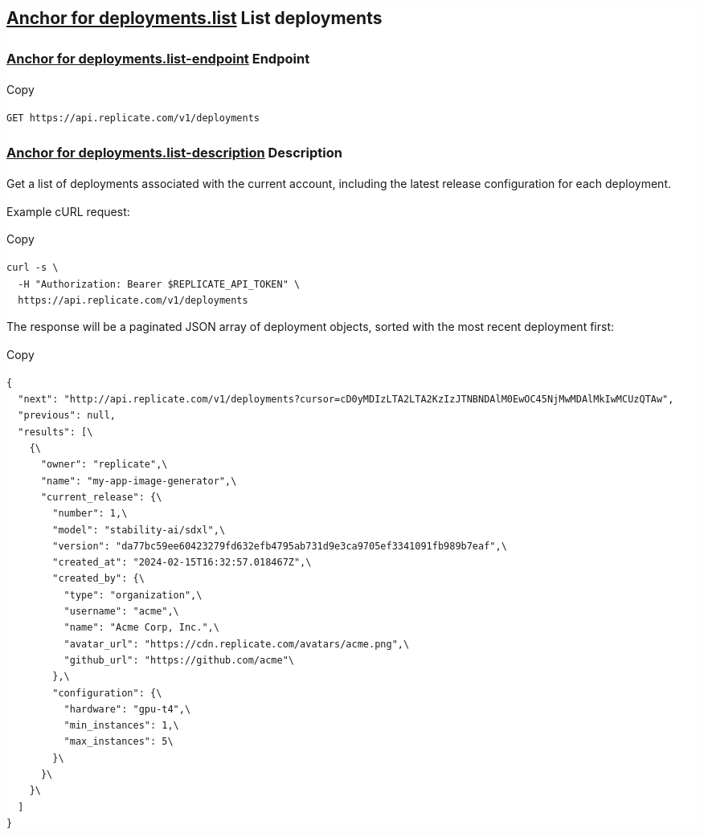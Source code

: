 
## [Anchor for deployments.list](https://replicate.com/docs/reference/http\#deployments.list) List deployments

### [Anchor for deployments.list-endpoint](https://replicate.com/docs/reference/http\#deployments.list-endpoint) Endpoint

Copy

```
GET https://api.replicate.com/v1/deployments
```

### [Anchor for deployments.list-description](https://replicate.com/docs/reference/http\#deployments.list-description) Description

Get a list of deployments associated with the current account, including the latest release configuration for each deployment.

Example cURL request:

Copy

```
curl -s \
  -H "Authorization: Bearer $REPLICATE_API_TOKEN" \
  https://api.replicate.com/v1/deployments
```

The response will be a paginated JSON array of deployment objects, sorted with the most recent deployment first:

Copy

```
{
  "next": "http://api.replicate.com/v1/deployments?cursor=cD0yMDIzLTA2LTA2KzIzJTNBNDAlM0EwOC45NjMwMDAlMkIwMCUzQTAw",
  "previous": null,
  "results": [\
    {\
      "owner": "replicate",\
      "name": "my-app-image-generator",\
      "current_release": {\
        "number": 1,\
        "model": "stability-ai/sdxl",\
        "version": "da77bc59ee60423279fd632efb4795ab731d9e3ca9705ef3341091fb989b7eaf",\
        "created_at": "2024-02-15T16:32:57.018467Z",\
        "created_by": {\
          "type": "organization",\
          "username": "acme",\
          "name": "Acme Corp, Inc.",\
          "avatar_url": "https://cdn.replicate.com/avatars/acme.png",\
          "github_url": "https://github.com/acme"\
        },\
        "configuration": {\
          "hardware": "gpu-t4",\
          "min_instances": 1,\
          "max_instances": 5\
        }\
      }\
    }\
  ]
}
```
